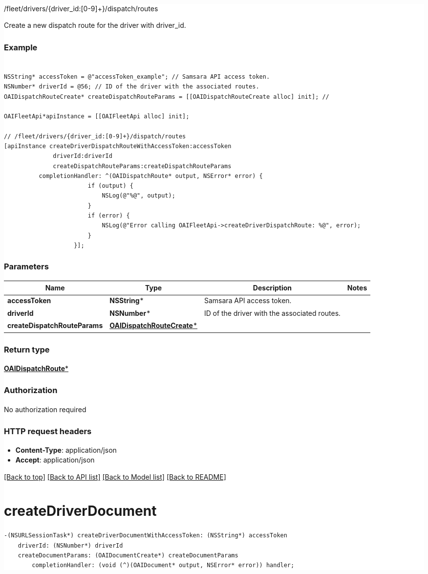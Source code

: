 /fleet/drivers/{driver_id:[0-9]+}/dispatch/routes

Create a new dispatch route for the driver with driver_id.

### Example 
```objc

NSString* accessToken = @"accessToken_example"; // Samsara API access token.
NSNumber* driverId = @56; // ID of the driver with the associated routes.
OAIDispatchRouteCreate* createDispatchRouteParams = [[OAIDispatchRouteCreate alloc] init]; // 

OAIFleetApi*apiInstance = [[OAIFleetApi alloc] init];

// /fleet/drivers/{driver_id:[0-9]+}/dispatch/routes
[apiInstance createDriverDispatchRouteWithAccessToken:accessToken
              driverId:driverId
              createDispatchRouteParams:createDispatchRouteParams
          completionHandler: ^(OAIDispatchRoute* output, NSError* error) {
                        if (output) {
                            NSLog(@"%@", output);
                        }
                        if (error) {
                            NSLog(@"Error calling OAIFleetApi->createDriverDispatchRoute: %@", error);
                        }
                    }];
```

### Parameters

Name | Type | Description  | Notes
------------- | ------------- | ------------- | -------------
 **accessToken** | **NSString***| Samsara API access token. | 
 **driverId** | **NSNumber***| ID of the driver with the associated routes. | 
 **createDispatchRouteParams** | [**OAIDispatchRouteCreate***](OAIDispatchRouteCreate.md)|  | 

### Return type

[**OAIDispatchRoute***](OAIDispatchRoute.md)

### Authorization

No authorization required

### HTTP request headers

 - **Content-Type**: application/json
 - **Accept**: application/json

[[Back to top]](#) [[Back to API list]](../README.md#documentation-for-api-endpoints) [[Back to Model list]](../README.md#documentation-for-models) [[Back to README]](../README.md)

# **createDriverDocument**
```objc
-(NSURLSessionTask*) createDriverDocumentWithAccessToken: (NSString*) accessToken
    driverId: (NSNumber*) driverId
    createDocumentParams: (OAIDocumentCreate*) createDocumentParams
        completionHandler: (void (^)(OAIDocument* output, NSError* error)) handler;
```
